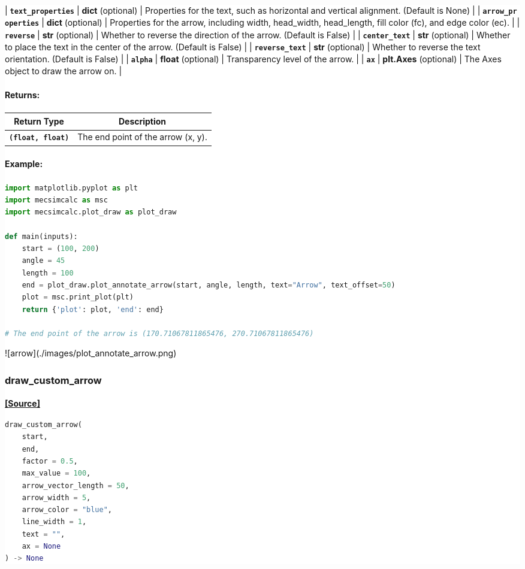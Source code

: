 | **`text_properties`**  | **dict** (optional)     | Properties for the text, such as horizontal and vertical alignment. (Default is None)                     |
| **`arrow_properties`** | **dict** (optional)     | Properties for the arrow, including width, head_width, head_length, fill color (fc), and edge color (ec). |
| **`reverse`**          | **str** (optional)      | Whether to reverse the direction of the arrow. (Default is False)                                         |
| **`center_text`**      | **str** (optional)      | Whether to place the text in the center of the arrow. (Default is False)                                  |
| **`reverse_text`**     | **str** (optional)      | Whether to reverse the text orientation. (Default is False)                                               |
| **`alpha`**            | **float** (optional)    | Transparency level of the arrow.                                                                          |
| **`ax`**               | **plt.Axes** (optional) | The Axes object to draw the arrow on.                                                                     |

#### Returns:

| Return Type          | Description                        |
| -------------------- | ---------------------------------- |
| **`(float, float)`** | The end point of the arrow (x, y). |

#### Example:

```python
import matplotlib.pyplot as plt
import mecsimcalc as msc
import mecsimcalc.plot_draw as plot_draw

def main(inputs):
    start = (100, 200)
    angle = 45
    length = 100
    end = plot_draw.plot_annotate_arrow(start, angle, length, text="Arrow", text_offset=50)
    plot = msc.print_plot(plt)
    return {'plot': plot, 'end': end}

# The end point of the arrow is (170.71067811865476, 270.71067811865476)
```

<div style={{textAlign: 'center'}}>
![arrow](./images/plot_annotate_arrow.png)
</div>

### draw_custom_arrow

[**[Source]**](https://github.com/MecSimCalc/MecSimCalc-utils/blob/v0.2.0/mecsimcalc/plot_draw.py#L700C1-L785C1)

```python
draw_custom_arrow(
    start,
    end,
    factor = 0.5,
    max_value = 100,
    arrow_vector_length = 50,
    arrow_width = 5,
    arrow_color = "blue",
    line_width = 1,
    text = "",
    ax = None
) -> None
```
